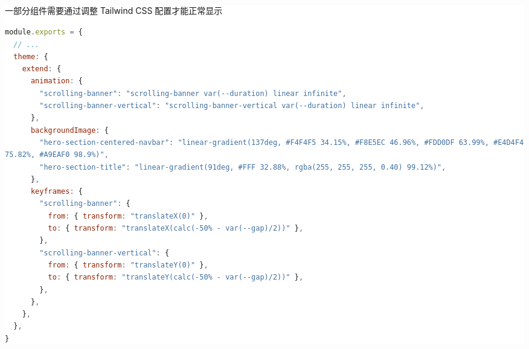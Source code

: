 一部分组件需要通过调整 Tailwind CSS 配置才能正常显示

```js
module.exports = {
  // ...
  theme: {
    extend: {
      animation: {
        "scrolling-banner": "scrolling-banner var(--duration) linear infinite",
        "scrolling-banner-vertical": "scrolling-banner-vertical var(--duration) linear infinite",
      },
      backgroundImage: {
        "hero-section-centered-navbar": "linear-gradient(137deg, #F4F4F5 34.15%, #F8E5EC 46.96%, #FDD0DF 63.99%, #E4D4F4 75.82%, #A9EAF0 98.9%)",
        "hero-section-title": "linear-gradient(91deg, #FFF 32.88%, rgba(255, 255, 255, 0.40) 99.12%)",
      },
      keyframes: {
        "scrolling-banner": {
          from: { transform: "translateX(0)" },
          to: { transform: "translateX(calc(-50% - var(--gap)/2))" },
        },
        "scrolling-banner-vertical": {
          from: { transform: "translateY(0)" },
          to: { transform: "translateY(calc(-50% - var(--gap)/2))" },
        },
      },
    },
  },
}
```
